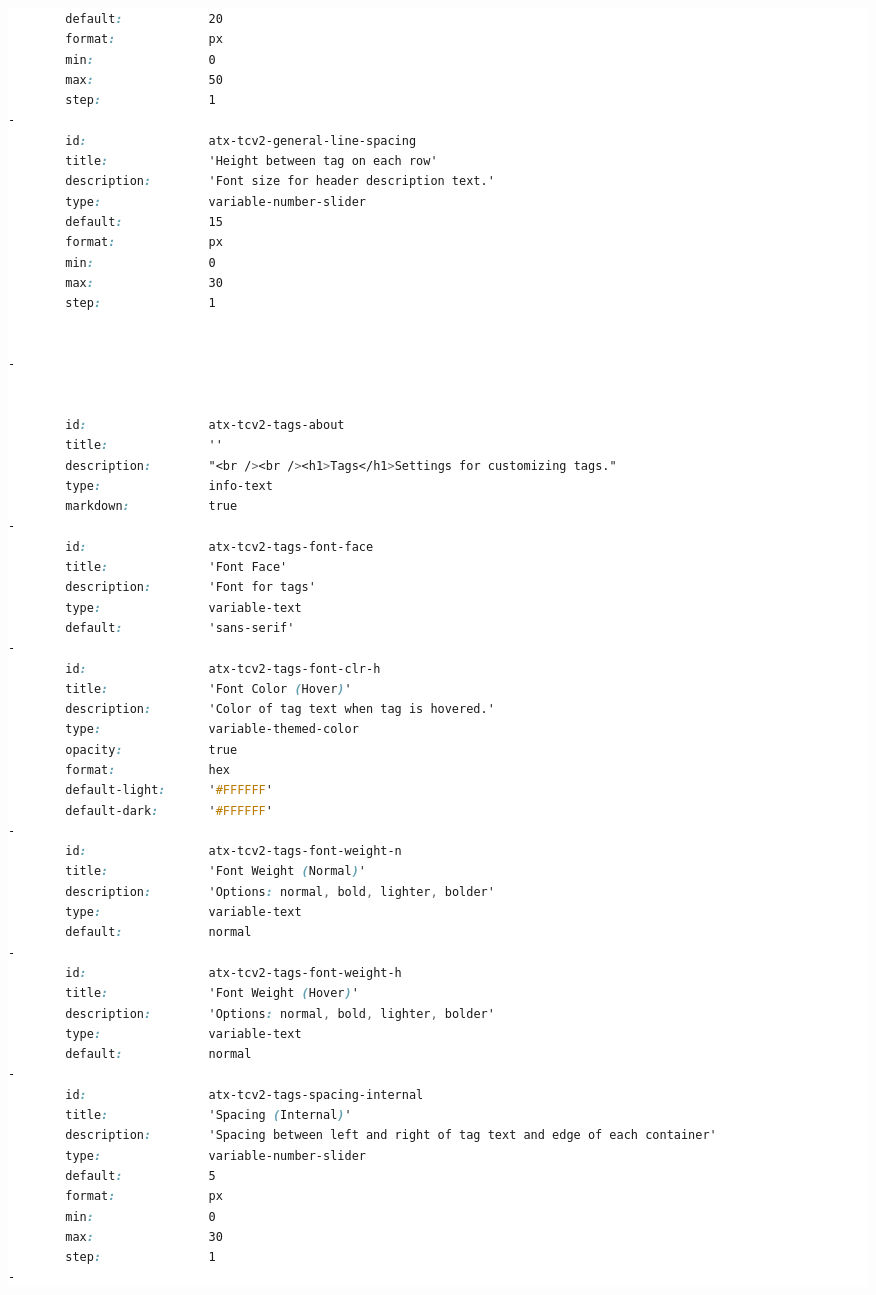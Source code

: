 ```css
        default:            20
        format:             px
        min:                0
        max:                50
        step:               1
-
        id:                 atx-tcv2-general-line-spacing
        title:              'Height between tag on each row'
        description:        'Font size for header description text.'
        type:               variable-number-slider
        default:            15
        format:             px
        min:                0
        max:                30
        step:               1


-


        id:                 atx-tcv2-tags-about
        title:              ''
        description:        "<br /><br /><h1>Tags</h1>Settings for customizing tags."
        type:               info-text
        markdown:           true
-
        id:                 atx-tcv2-tags-font-face
        title:              'Font Face'
        description:        'Font for tags'
        type:               variable-text
        default:            'sans-serif'
-
        id:                 atx-tcv2-tags-font-clr-h
        title:              'Font Color (Hover)'
        description:        'Color of tag text when tag is hovered.'
        type:               variable-themed-color
        opacity:            true
        format:             hex
        default-light:      '#FFFFFF'
        default-dark:       '#FFFFFF'
-
        id:                 atx-tcv2-tags-font-weight-n
        title:              'Font Weight (Normal)'
        description:        'Options: normal, bold, lighter, bolder'
        type:               variable-text
        default:            normal
-
        id:                 atx-tcv2-tags-font-weight-h
        title:              'Font Weight (Hover)'
        description:        'Options: normal, bold, lighter, bolder'
        type:               variable-text
        default:            normal
-
        id:                 atx-tcv2-tags-spacing-internal
        title:              'Spacing (Internal)'
        description:        'Spacing between left and right of tag text and edge of each container'
        type:               variable-number-slider
        default:            5
        format:             px
        min:                0
        max:                30
        step:               1
-
```
